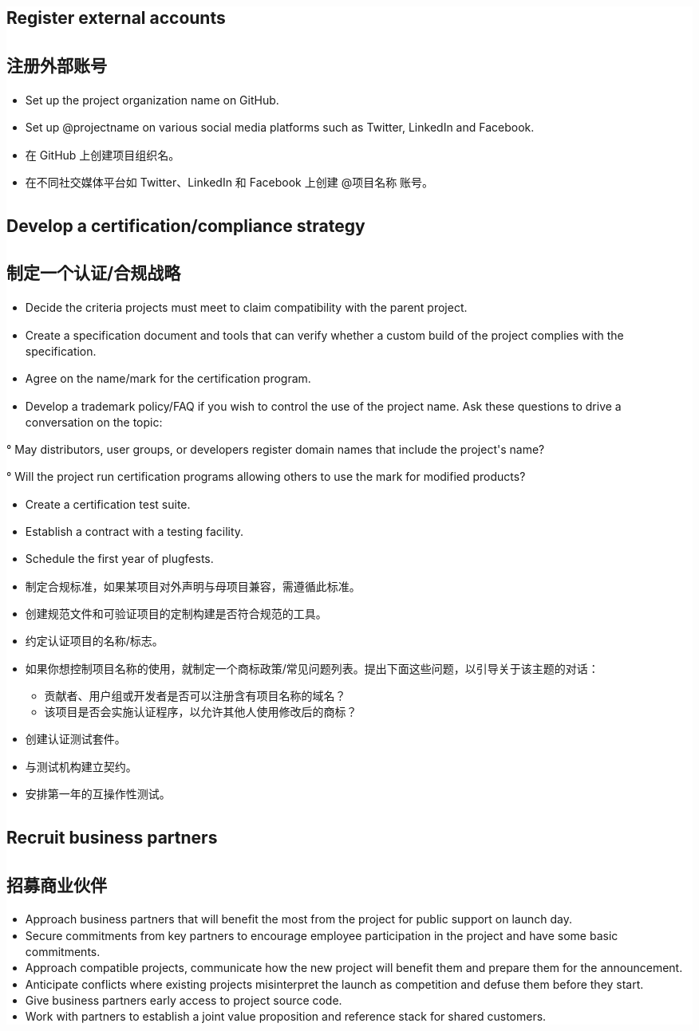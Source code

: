 Register external accounts
--------------------------

注册外部账号
------------

- Set up the project organization name on GitHub.
- Set up \@projectname on various social media platforms such as Twitter, LinkedIn and Facebook.

- 在 GitHub 上创建项目组织名。
- 在不同社交媒体平台如 Twitter、LinkedIn 和 Facebook 上创建 @项目名称 账号。

Develop a certification/compliance strategy
-------------------------------------------

制定一个认证/合规战略
---------------------

- Decide the criteria projects must meet to claim compatibility with
  the parent project.



- Create a specification document and tools that can verify whether a
  custom build of the project complies with the specification.
- Agree on the name/mark for the certification program.
- Develop a trademark policy/FAQ if you wish to control the use of the
  project name. Ask these questions to drive a conversation on the
  topic:

° May distributors, user groups, or developers register domain names
that include the project's name?

° Will the project run certification programs allowing others to use
the mark for modified products?

- Create a certification test suite.
- Establish a contract with a testing facility.
- Schedule the first year of plugfests.

- 制定合规标准，如果某项目对外声明与母项目兼容，需遵循此标准。
- 创建规范文件和可验证项目的定制构建是否符合规范的工具。
- 约定认证项目的名称/标志。
- 如果你想控制项目名称的使用，就制定一个商标政策/常见问题列表。提出下面这些问题，以引导关于该主题的对话：
  - 贡献者、用户组或开发者是否可以注册含有项目名称的域名？
  - 该项目是否会实施认证程序，以允许其他人使用修改后的商标？
- 创建认证测试套件。
- 与测试机构建立契约。
- 安排第一年的互操作性测试。

Recruit business partners
-------------------------

招募商业伙伴
------------

- Approach business partners that will benefit the most from the
  project for public support on launch day.
- Secure commitments from key partners to encourage employee
  participation in the project and have some basic commitments.
- Approach compatible projects, communicate how the new project will
  benefit them and prepare them for the announcement.
- Anticipate conflicts where existing projects misinterpret the launch
  as competition and defuse them before they start.
- Give business partners early access to project source code.
- Work with partners to establish a joint value proposition and reference stack for shared customers.
